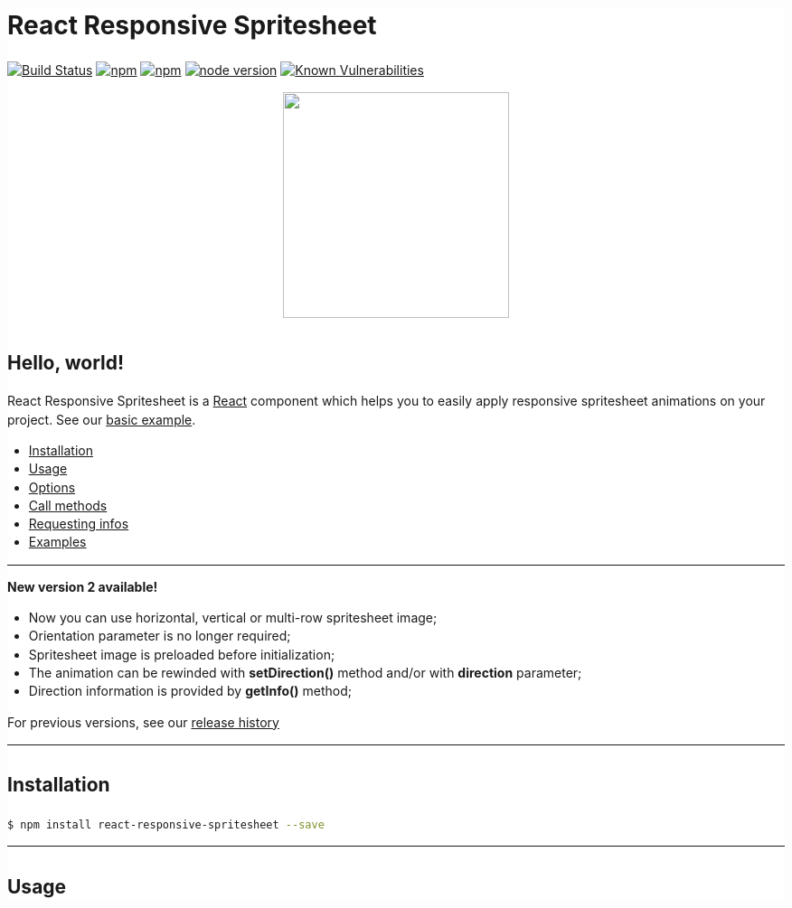 # React Responsive Spritesheet
[![Build Status](https://travis-ci.org/danilosetra/react-responsive-spritesheet.svg?branch=master)](https://travis-ci.org/danilosetra/react-responsive-spritesheet) [![npm](https://img.shields.io/npm/l/react-responsive-spritesheet.svg)](https://npmjs.org/package/react-responsive-spritesheet) [![npm](https://img.shields.io/npm/v/react-responsive-spritesheet.svg)](https://npmjs.org/package/react-responsive-spritesheet) [![node version](https://img.shields.io/badge/node.js-%3E=_0.10-green.svg?style=flat-square)](http://nodejs.org/download/) [![Known Vulnerabilities](https://snyk.io/test/github/danilosetra/react-responsive-spritesheet/badge.svg)](https://snyk.io/test/github/danilosetra/react-responsive-spritesheet)

<p align="center">
  <img src="https://raw.githubusercontent.com/danilosetra/react-responsive-spritesheet/master/assets/images/logo/rrs-logo.png" width="250" height="250">
</p>

## Hello, world!

React Responsive Spritesheet is a [React](https://facebook.github.io/react/) component which helps you to easily apply responsive spritesheet animations on your project. See our [basic example](https://stackblitz.com/edit/react-responsive-spritesheet-example-01?file=index.js).

- [Installation](#installation)
- [Usage](#usage)
- [Options](#options)
- [Call methods](#call-methods)
- [Requesting infos](#requesting-infos)
- [Examples](#examples)

----------

**New version 2 available!**
- Now you can use horizontal, vertical or multi-row spritesheet image;
- Orientation parameter is no longer required;
- Spritesheet image is preloaded before initialization;
- The animation can be rewinded with **setDirection()** method and/or with **direction** parameter;
- Direction information is provided by **getInfo()** method;

For previous versions, see our [release history](https://github.com/danilosetra/react-responsive-spritesheet/releases)

----------

## Installation

```bash
$ npm install react-responsive-spritesheet --save
```



----------


## Usage
